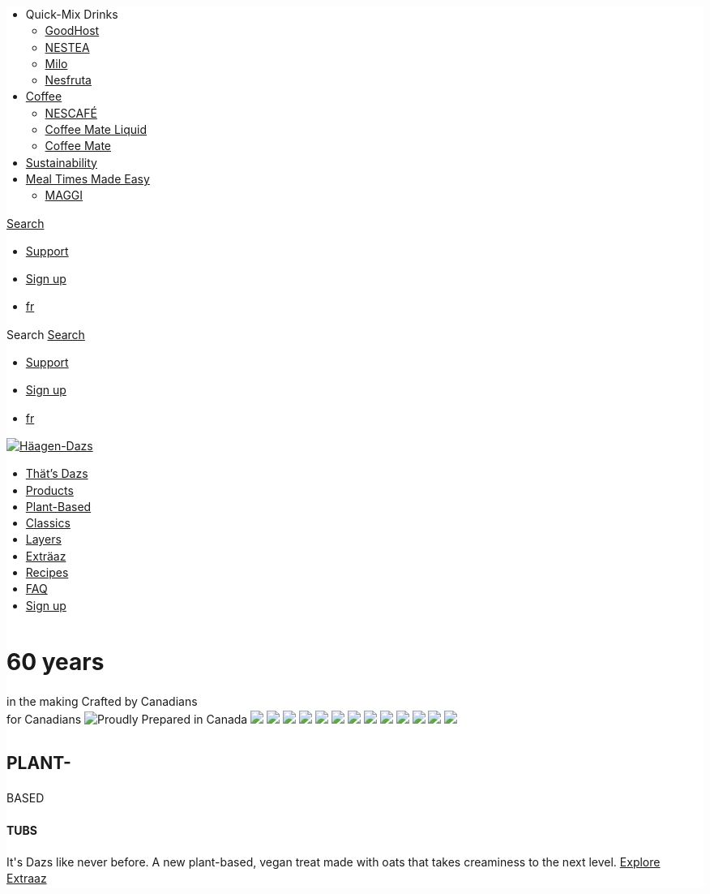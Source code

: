   * Quick-Mix Drinks
    * [GoodHost](https://www.madewithnestle.ca/goodhost)
    * [NESTEA](https://www.madewithnestle.ca/nestea)
    * [Milo](https://www.madewithnestle.ca/milo)
    * [Nesfruta](https://www.madewithnestle.ca/nesfruta)
  * [Coffee](https://www.madewithnestle.ca/coffee "Our hot beverages are just what you need when<br>you want to warm up, or wake up.")
    * [NESCAFÉ](https://www.madewithnestle.ca/nescafe)
    * [Coffee Mate Liquid](https://www.madewithnestle.ca/coffee-mate-liquid)
    * [Coffee Mate](https://www.madewithnestle.ca/coffee-mate)
  * [Sustainability](https://www.madewithnestle.ca/unwrap-some-good)
  * [Meal Times Made Easy](https://www.madewithnestle.ca/easy-to-prepare-foods "Your time is precious. But so are your taste buds! That’s why we’ve cooked up a range of deliciously convenient pizzas, entrées and sauces to help out at meal times.")
    * [MAGGI](https://www.madewithnestle.ca/maggi)


[Search](https://www.madewithnestle.ca/search)
  * [Support](https://www.madewithnestle.ca/help)
  * [Sign up](https://www.madewithnestle.ca/signup-1)


  * [fr](https://www.faitavecnestle.ca/hd-fr?_wrapper_format=html)


Search [ Search ](javascript:void\(0\))
  * [Support](https://www.madewithnestle.ca/help)
  * [Sign up](https://www.madewithnestle.ca/signup-1)


  * [fr](https://www.faitavecnestle.ca/hd-fr?_wrapper_format=html)


[ ![Häagen-Dazs](https://www.madewithnestle.ca/sites/default/files/2023-05/HD%20Logo_Outlined.png) ](https://www.madewithnestle.ca/hd-en)
  * [Thät’s Dazs](https://www.madewithnestle.ca/hd-en/about)
  * [Products](https://www.madewithnestle.ca/hd-en/products)
  * [Plant-Based](https://www.madewithnestle.ca/hd-en/plant-based)
  * [Classics](https://www.madewithnestle.ca/hd-en/classics)
  * [Layers](https://www.madewithnestle.ca/hd-en/layers)
  * [Exträaz](https://www.madewithnestle.ca/hd-en/extraaz)
  * [Recipes](https://www.madewithnestle.ca/hd-en/recipes)
  * [FAQ](https://www.madewithnestle.ca/hd-en/faq)
  * [Sign up](https://www.haagen-dazs.ca/en/hd-en/haagen-dazs-signup)


# 60 years  
in the making
Crafted by Canadians  
for Canadians
![Proudly Prepared in Canada](https://www.madewithnestle.ca/sites/default/files/2025-05/MIC_Icon_500px_Solid_Proud_E%5B96%5D.png)
![](https://www.madewithnestle.ca/sites/default/files/nestle_packages/hdz-homepage-banners-may-2023-en/plant-fudge-2.png) ![](https://www.madewithnestle.ca/sites/default/files/nestle_packages/hdz-homepage-banners-may-2023-en/plant-fudge-3.png) ![](https://www.madewithnestle.ca/sites/default/files/nestle_packages/hdz-homepage-banners-may-2023-en/plant-fudge-4.png) ![](https://www.madewithnestle.ca/sites/default/files/nestle_packages/hdz-homepage-banners-may-2023-en/plant-fudge-6.png) ![](https://www.madewithnestle.ca/sites/default/files/nestle_packages/hdz-homepage-banners-may-2023-en/plant-peanut-butter-1.png) ![](https://www.madewithnestle.ca/sites/default/files/nestle_packages/hdz-homepage-banners-may-2023-en/plant-peanut-butter-3.png) ![](https://www.madewithnestle.ca/sites/default/files/nestle_packages/hdz-homepage-banners-may-2023-en/plant-peanut-butter-4.png) ![](https://www.madewithnestle.ca/sites/default/files/nestle_packages/hdz-homepage-banners-may-2023-en/plant-peanut-butter-5.png)
![](https://www.madewithnestle.ca/sites/default/files/nestle_packages/hdz-homepage-banners-may-2023-en/plant-tub.png) ![](https://www.madewithnestle.ca/sites/default/files/nestle_packages/hdz-homepage-banners-may-2023-en/plant-new-badge.png)
![](https://www.madewithnestle.ca/sites/default/files/nestle_packages/hdz-homepage-banners-may-2023-en/plant-new-badge.png)
![](https://www.madewithnestle.ca/sites/default/files/nestle_packages/hdz-homepage-banners-may-2023-en/plant-PB_CPB%20scoop%201.png)
![](https://www.madewithnestle.ca/sites/default/files/nestle_packages/hdz-homepage-banners-may-2023-en/plant-PB_CPB%20scoop%201.png)
## PLANT-  
BASED
#### TUBS
It's Dazs like never before. A new plant-based, vegan treat made with oats that takes creaminess to the next level.
[Explore Extraaz ](https://www.madewithnestle.ca/en/hd-en/plant-based)